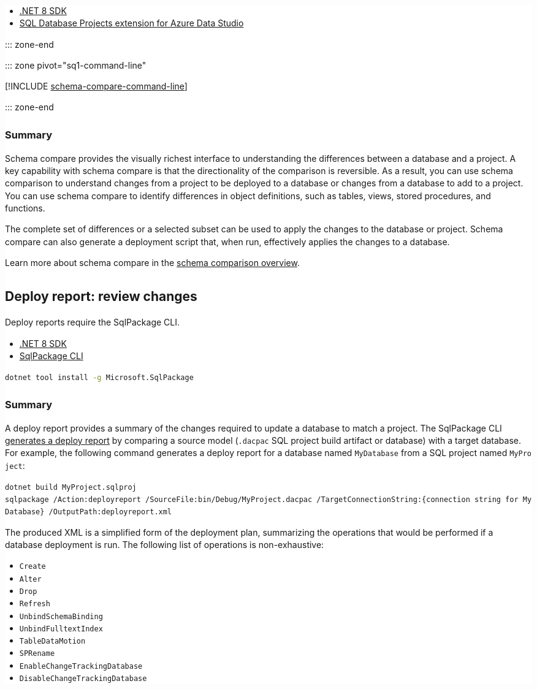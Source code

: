 - [.NET 8 SDK](https://dotnet.microsoft.com/download/dotnet/8.0)
- [SQL Database Projects extension for Azure Data Studio](/azure-data-studio/extensions/sql-database-project-extension)

::: zone-end

::: zone pivot="sq1-command-line"

[!INCLUDE [schema-compare-command-line](../includes/schema-compare-command-line.md)]

::: zone-end

### Summary

Schema compare provides the visually richest interface to understanding the differences between a database and a project. A key capability with schema compare is that the directionality of the comparison is reversible. As a result, you can use schema comparison to understand changes from a project to be deployed to a database or changes from a database to add to a project. You can use schema compare to identify differences in object definitions, such as tables, views, stored procedures, and functions.

The complete set of differences or a selected subset can be used to apply the changes to the database or project. Schema compare can also generate a deployment script that, when run, effectively applies the changes to a database.

Learn more about schema compare in the [schema comparison overview](../concepts/schema-comparison.md).

## Deploy report: review changes

Deploy reports require the SqlPackage CLI.

- [.NET 8 SDK](https://dotnet.microsoft.com/download/dotnet/8.0)
- [SqlPackage CLI](../../sqlpackage/sqlpackage-download.md)

```bash
dotnet tool install -g Microsoft.SqlPackage
```

### Summary

A deploy report provides a summary of the changes required to update a database to match a project. The SqlPackage CLI [generates a deploy report](../../sqlpackage/sqlpackage-deploy-drift-report.md) by comparing a source model (`.dacpac` SQL project build artifact or database) with a target database. For example, the following command generates a deploy report for a database named `MyDatabase` from a SQL project named `MyProject`:

```bash
dotnet build MyProject.sqlproj
sqlpackage /Action:deployreport /SourceFile:bin/Debug/MyProject.dacpac /TargetConnectionString:{connection string for MyDatabase} /OutputPath:deployreport.xml
```

The produced XML is a simplified form of the deployment plan, summarizing the operations that would be performed if a database deployment is run. The following list of operations is non-exhaustive:

- `Create`
- `Alter`
- `Drop`
- `Refresh`
- `UnbindSchemaBinding`
- `UnbindFulltextIndex`
- `TableDataMotion`
- `SPRename`
- `EnableChangeTrackingDatabase`
- `DisableChangeTrackingDatabase`
